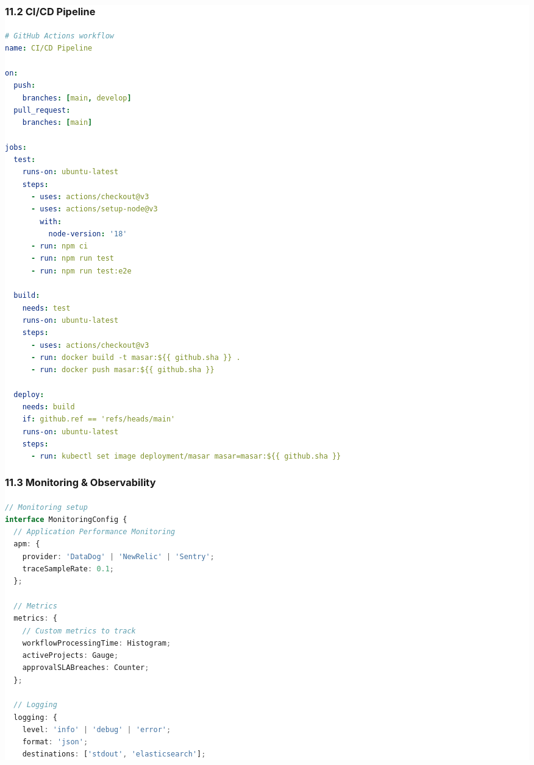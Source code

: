 ### 11.2 CI/CD Pipeline

```yaml
# GitHub Actions workflow
name: CI/CD Pipeline

on:
  push:
    branches: [main, develop]
  pull_request:
    branches: [main]

jobs:
  test:
    runs-on: ubuntu-latest
    steps:
      - uses: actions/checkout@v3
      - uses: actions/setup-node@v3
        with:
          node-version: '18'
      - run: npm ci
      - run: npm run test
      - run: npm run test:e2e
      
  build:
    needs: test
    runs-on: ubuntu-latest
    steps:
      - uses: actions/checkout@v3
      - run: docker build -t masar:${{ github.sha }} .
      - run: docker push masar:${{ github.sha }}
      
  deploy:
    needs: build
    if: github.ref == 'refs/heads/main'
    runs-on: ubuntu-latest
    steps:
      - run: kubectl set image deployment/masar masar=masar:${{ github.sha }}
```

### 11.3 Monitoring & Observability

```typescript
// Monitoring setup
interface MonitoringConfig {
  // Application Performance Monitoring
  apm: {
    provider: 'DataDog' | 'NewRelic' | 'Sentry';
    traceSampleRate: 0.1;
  };
  
  // Metrics
  metrics: {
    // Custom metrics to track
    workflowProcessingTime: Histogram;
    activeProjects: Gauge;
    approvalSLABreaches: Counter;
  };
  
  // Logging
  logging: {
    level: 'info' | 'debug' | 'error';
    format: 'json';
    destinations: ['stdout', 'elasticsearch'];
```